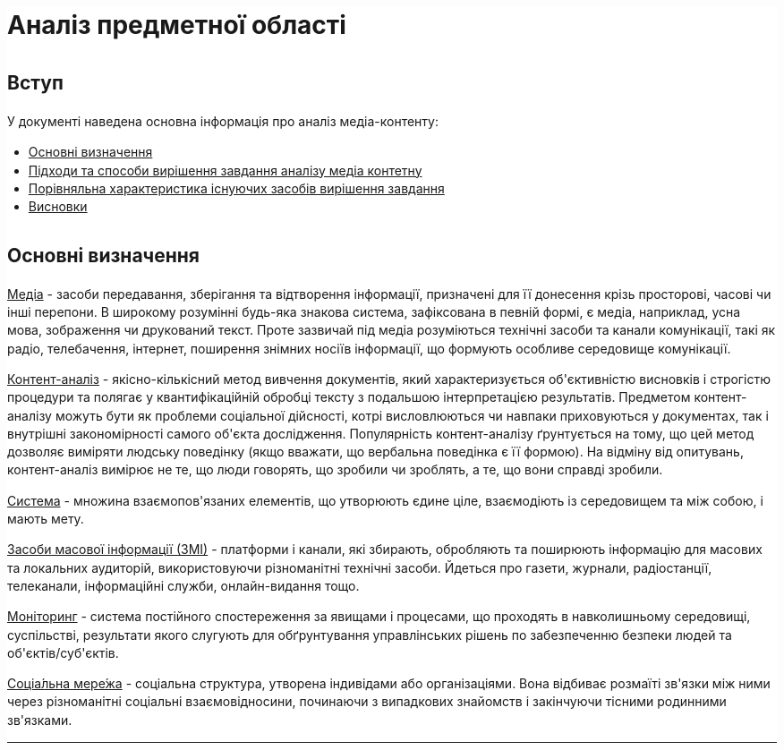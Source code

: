 # Аналіз предметної області

## Вступ

У документі наведена основна інформація про аналіз медіа-контенту:

- [Основні визначення](#Основні-визначення)
- [Підходи та способи вирішення завдання аналізу медіа контетну](#Підходи-та-способи-вирішення-завдання)
- [Порівняльна характеристика існуючих засобів вирішення завдання](#Порівняльна-характеристика-існуючих-засобів-вирішення-завдання)
- [Висновки](#Висновки)


## Основні визначення

[Медіа](https://uk.wikipedia.org/wiki/%D0%9C%D0%B5%D0%B4%D1%96%D0%B0) - засоби передавання, зберігання та відтворення інформації, призначені для її донесення крізь просторові, часові чи інші перепони. В широкому розумінні будь-яка знакова система, зафіксована в певній формі, є медіа, наприклад, усна мова, зображення чи друкований текст. Проте зазвичай під медіа розуміються технічні засоби та канали комунікації, такі як радіо, телебачення, інтернет, поширення знімних носіїв інформації, що формують особливе середовище комунікації.

[Контент-аналіз](https://uk.wikipedia.org/wiki/%D0%9A%D0%BE%D0%BD%D1%82%D0%B5%D0%BD%D1%82-%D0%B0%D0%BD%D0%B0%D0%BB%D1%96%D0%B7) - якісно-кількісний метод вивчення документів, який характеризується об'єктивністю висновків і строгістю процедури та полягає у квантифікаційній обробці тексту з подальшою інтерпретацією результатів. Предметом контент-аналізу можуть бути як проблеми соціальної дійсності, котрі висловлюються чи навпаки приховуються у документах, так і внутрішні закономірності самого об'єкта дослідження. Популярність контент-аналізу ґрунтується на тому, що цей метод дозволяє виміряти людську поведінку (якщо вважати, що вербальна поведінка є її формою). На відміну від опитувань, контент-аналіз вимірює не те, що люди говорять, що зробили чи зроблять, а те, що вони справді зробили.

[Система](https://uk.wikipedia.org/wiki/%D0%A1%D0%B8%D1%81%D1%82%D0%B5%D0%BC%D0%B0) -  множина взаємопов'язаних елементів, що утворюють єдине ціле, взаємодіють із середовищем та між собою, і мають мету.

[Засоби масової інформації (ЗМІ)](https://vue.gov.ua/%D0%97%D0%B0%D1%81%D0%BE%D0%B1%D0%B8_%D0%BC%D0%B0%D1%81%D0%BE%D0%B2%D0%BE%D1%97_%D1%96%D0%BD%D1%84%D0%BE%D1%80%D0%BC%D0%B0%D1%86%D1%96%D1%97_(%D0%97%D0%9C%D0%86)) - платформи і канали, які збирають, обробляють та поширюють інформацію для масових та локальних аудиторій, використовуючи різноманітні технічні засоби. Йдеться про газети, журнали, радіостанції, телеканали, інформаційні служби, онлайн-видання тощо.

[Моніторинг](https://uk.wikipedia.org/wiki/%D0%9C%D0%BE%D0%BD%D1%96%D1%82%D0%BE%D1%80%D0%B8%D0%BD%D0%B3) -  система постійного спостереження за явищами і процесами, що проходять в навколишньому середовищі, суспільстві, результати якого слугують для обґрунтування управлінських рішень по забезпеченню безпеки людей та об'єктів/суб'єктів.

[Соціа́льна мере́жа](https://uk.wikipedia.org/wiki/%D0%A1%D0%BE%D1%86%D1%96%D0%B0%D0%BB%D1%8C%D0%BD%D0%B0_%D0%BC%D0%B5%D1%80%D0%B5%D0%B6%D0%B0) - соціальна структура, утворена індивідами або організаціями. Вона відбиває розмаїті зв'язки між ними через різноманітні соціальні взаємовідносини, починаючи з випадкових знайомств і закінчуючи тісними родинними зв'язками. 

--------------

